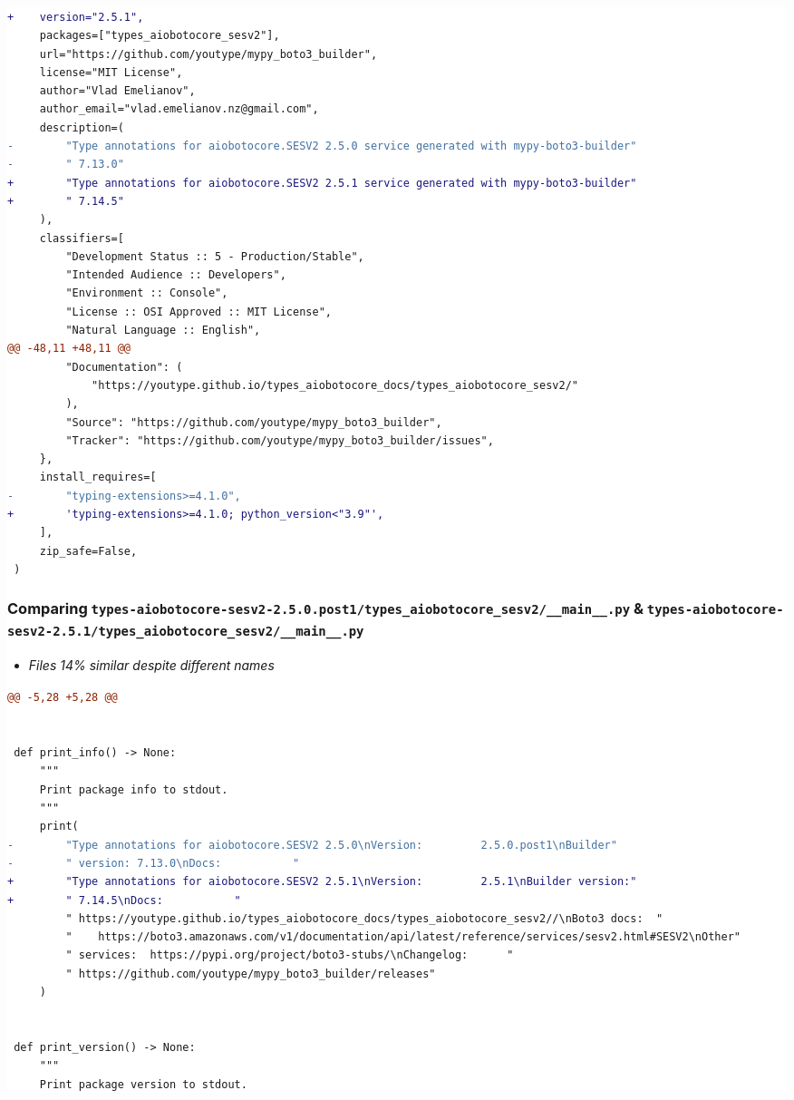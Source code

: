 ```diff
+    version="2.5.1",
     packages=["types_aiobotocore_sesv2"],
     url="https://github.com/youtype/mypy_boto3_builder",
     license="MIT License",
     author="Vlad Emelianov",
     author_email="vlad.emelianov.nz@gmail.com",
     description=(
-        "Type annotations for aiobotocore.SESV2 2.5.0 service generated with mypy-boto3-builder"
-        " 7.13.0"
+        "Type annotations for aiobotocore.SESV2 2.5.1 service generated with mypy-boto3-builder"
+        " 7.14.5"
     ),
     classifiers=[
         "Development Status :: 5 - Production/Stable",
         "Intended Audience :: Developers",
         "Environment :: Console",
         "License :: OSI Approved :: MIT License",
         "Natural Language :: English",
@@ -48,11 +48,11 @@
         "Documentation": (
             "https://youtype.github.io/types_aiobotocore_docs/types_aiobotocore_sesv2/"
         ),
         "Source": "https://github.com/youtype/mypy_boto3_builder",
         "Tracker": "https://github.com/youtype/mypy_boto3_builder/issues",
     },
     install_requires=[
-        "typing-extensions>=4.1.0",
+        'typing-extensions>=4.1.0; python_version<"3.9"',
     ],
     zip_safe=False,
 )
```

### Comparing `types-aiobotocore-sesv2-2.5.0.post1/types_aiobotocore_sesv2/__main__.py` & `types-aiobotocore-sesv2-2.5.1/types_aiobotocore_sesv2/__main__.py`

 * *Files 14% similar despite different names*

```diff
@@ -5,28 +5,28 @@
 
 
 def print_info() -> None:
     """
     Print package info to stdout.
     """
     print(
-        "Type annotations for aiobotocore.SESV2 2.5.0\nVersion:         2.5.0.post1\nBuilder"
-        " version: 7.13.0\nDocs:           "
+        "Type annotations for aiobotocore.SESV2 2.5.1\nVersion:         2.5.1\nBuilder version:"
+        " 7.14.5\nDocs:           "
         " https://youtype.github.io/types_aiobotocore_docs/types_aiobotocore_sesv2//\nBoto3 docs:  "
         "    https://boto3.amazonaws.com/v1/documentation/api/latest/reference/services/sesv2.html#SESV2\nOther"
         " services:  https://pypi.org/project/boto3-stubs/\nChangelog:      "
         " https://github.com/youtype/mypy_boto3_builder/releases"
     )
 
 
 def print_version() -> None:
     """
     Print package version to stdout.
```